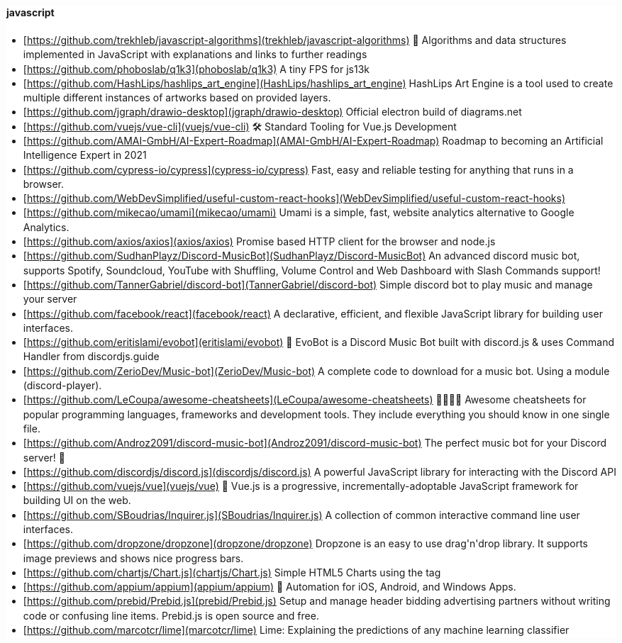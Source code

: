 #### javascript
* [https://github.com/trekhleb/javascript-algorithms](trekhleb/javascript-algorithms) 📝 Algorithms and data structures implemented in JavaScript with explanations and links to further readings
* [https://github.com/phoboslab/q1k3](phoboslab/q1k3) A tiny FPS for js13k
* [https://github.com/HashLips/hashlips_art_engine](HashLips/hashlips_art_engine) HashLips Art Engine is a tool used to create multiple different instances of artworks based on provided layers.
* [https://github.com/jgraph/drawio-desktop](jgraph/drawio-desktop) Official electron build of diagrams.net
* [https://github.com/vuejs/vue-cli](vuejs/vue-cli) 🛠️ Standard Tooling for Vue.js Development
* [https://github.com/AMAI-GmbH/AI-Expert-Roadmap](AMAI-GmbH/AI-Expert-Roadmap) Roadmap to becoming an Artificial Intelligence Expert in 2021
* [https://github.com/cypress-io/cypress](cypress-io/cypress) Fast, easy and reliable testing for anything that runs in a browser.
* [https://github.com/WebDevSimplified/useful-custom-react-hooks](WebDevSimplified/useful-custom-react-hooks)
* [https://github.com/mikecao/umami](mikecao/umami) Umami is a simple, fast, website analytics alternative to Google Analytics.
* [https://github.com/axios/axios](axios/axios) Promise based HTTP client for the browser and node.js
* [https://github.com/SudhanPlayz/Discord-MusicBot](SudhanPlayz/Discord-MusicBot) An advanced discord music bot, supports Spotify, Soundcloud, YouTube with Shuffling, Volume Control and Web Dashboard with Slash Commands support!
* [https://github.com/TannerGabriel/discord-bot](TannerGabriel/discord-bot) Simple discord bot to play music and manage your server
* [https://github.com/facebook/react](facebook/react) A declarative, efficient, and flexible JavaScript library for building user interfaces.
* [https://github.com/eritislami/evobot](eritislami/evobot) 🤖 EvoBot is a Discord Music Bot built with discord.js & uses Command Handler from discordjs.guide
* [https://github.com/ZerioDev/Music-bot](ZerioDev/Music-bot) A complete code to download for a music bot. Using a module (discord-player).
* [https://github.com/LeCoupa/awesome-cheatsheets](LeCoupa/awesome-cheatsheets) 👩‍💻👨‍💻 Awesome cheatsheets for popular programming languages, frameworks and development tools. They include everything you should know in one single file.
* [https://github.com/Androz2091/discord-music-bot](Androz2091/discord-music-bot) The perfect music bot for your Discord server! 🤘
* [https://github.com/discordjs/discord.js](discordjs/discord.js) A powerful JavaScript library for interacting with the Discord API
* [https://github.com/vuejs/vue](vuejs/vue) 🖖 Vue.js is a progressive, incrementally-adoptable JavaScript framework for building UI on the web.
* [https://github.com/SBoudrias/Inquirer.js](SBoudrias/Inquirer.js) A collection of common interactive command line user interfaces.
* [https://github.com/dropzone/dropzone](dropzone/dropzone) Dropzone is an easy to use drag'n'drop library. It supports image previews and shows nice progress bars.
* [https://github.com/chartjs/Chart.js](chartjs/Chart.js) Simple HTML5 Charts using the <canvas> tag
* [https://github.com/appium/appium](appium/appium) 📱 Automation for iOS, Android, and Windows Apps.
* [https://github.com/prebid/Prebid.js](prebid/Prebid.js) Setup and manage header bidding advertising partners without writing code or confusing line items. Prebid.js is open source and free.
* [https://github.com/marcotcr/lime](marcotcr/lime) Lime: Explaining the predictions of any machine learning classifier
